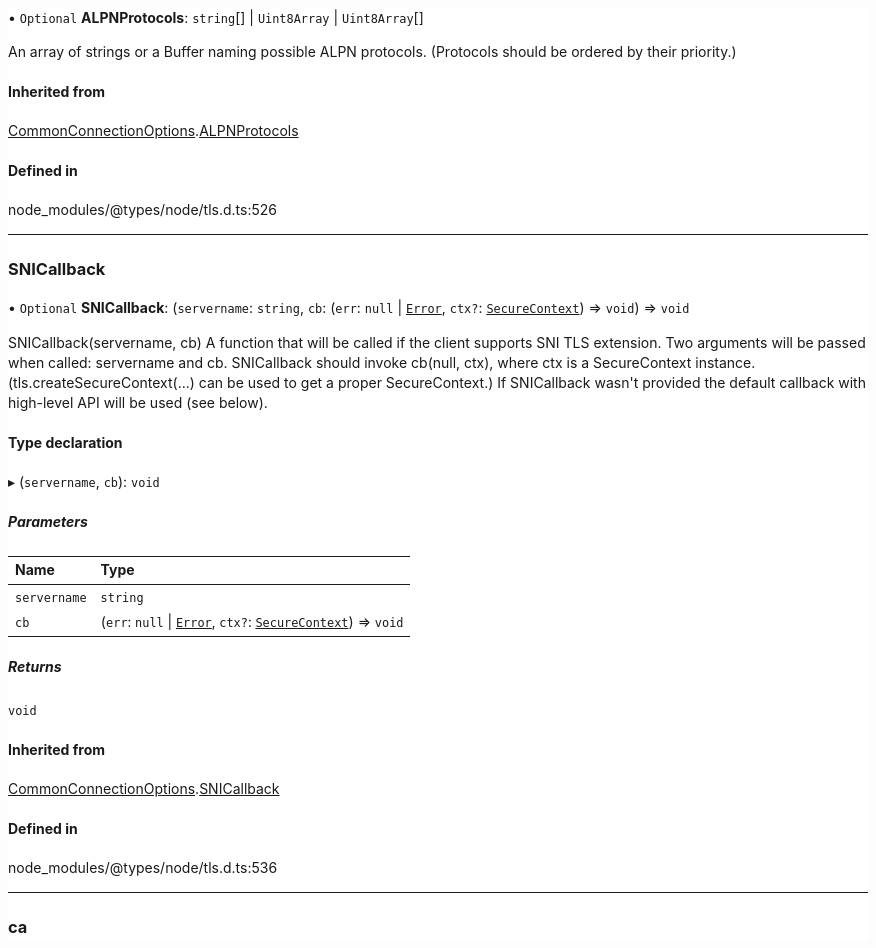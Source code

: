 • `Optional` **ALPNProtocols**: `string`[] \| `Uint8Array` \| `Uint8Array`[]

An array of strings or a Buffer naming possible ALPN protocols.
(Protocols should be ordered by their priority.)

#### Inherited from

[CommonConnectionOptions](internal_.CommonConnectionOptions.md).[ALPNProtocols](internal_.CommonConnectionOptions.md#alpnprotocols)

#### Defined in

node_modules/@types/node/tls.d.ts:526

___

### SNICallback

• `Optional` **SNICallback**: (`servername`: `string`, `cb`: (`err`: ``null`` \| [`Error`](internal_.Error.md), `ctx?`: [`SecureContext`](internal_.SecureContext.md)) => `void`) => `void`

SNICallback(servername, cb) <Function> A function that will be
called if the client supports SNI TLS extension. Two arguments
will be passed when called: servername and cb. SNICallback should
invoke cb(null, ctx), where ctx is a SecureContext instance.
(tls.createSecureContext(...) can be used to get a proper
SecureContext.) If SNICallback wasn't provided the default callback
with high-level API will be used (see below).

#### Type declaration

▸ (`servername`, `cb`): `void`

##### Parameters

| Name | Type |
| :------ | :------ |
| `servername` | `string` |
| `cb` | (`err`: ``null`` \| [`Error`](internal_.Error.md), `ctx?`: [`SecureContext`](internal_.SecureContext.md)) => `void` |

##### Returns

`void`

#### Inherited from

[CommonConnectionOptions](internal_.CommonConnectionOptions.md).[SNICallback](internal_.CommonConnectionOptions.md#snicallback)

#### Defined in

node_modules/@types/node/tls.d.ts:536

___

### ca
